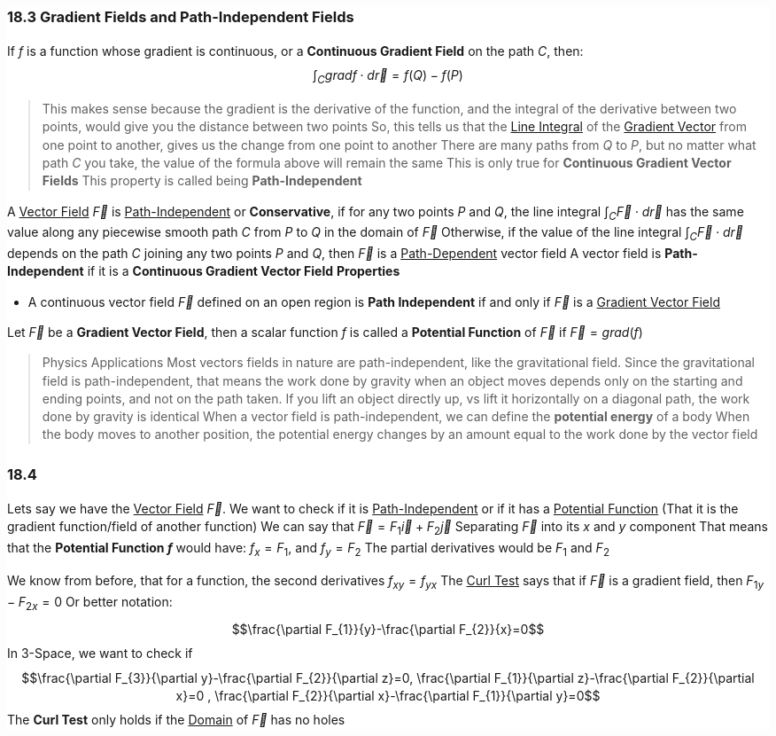 ### 18.3 Gradient Fields and Path-Independent Fields

If $f$ is a function whose gradient is continuous, or a **Continuous Gradient Field** on the path $C$, 
	then:  $$\int_{C}grad f\cdot d\vec{r}=f(Q)-f(P)$$

>This makes sense because the gradient is the derivative of the function, and the integral of the derivative between two points, would give you the distance between two points
So, this tells us that the [Line Integral](Notes/Line%20Integral.md) of the [Gradient Vector](Notes/Gradient%20Vector.md) from one point to another, gives us the change from one point to another
There are many paths from $Q$ to $P$, but no matter what path $C$ you take, the value of the formula above will remain the same
	This is only true for **Continuous Gradient Vector Fields**
	This property is called being **Path-Independent**

A [Vector Field](Vector%20Field) $\vec{F}$ is [Path-Independent](Path-Independent) or **Conservative**, if for any two points $P$ and $Q$, the line integral $\int_{C}\vec{F}\cdot d\vec{r}$ has the same value along any piecewise smooth path $C$ from $P$ to $Q$ in the domain of $\vec{F}$
	Otherwise, if the value of the line integral $\int_{C}\vec{F}\cdot d\vec{r}$ depends on the path $C$ joining any two points $P$ and $Q$, then $\vec{F}$ is a [Path-Dependent](Path-Dependent) vector field
	A vector field is **Path-Independent** if it is a **Continuous Gradient Vector Field**
**Properties**
 - A continuous vector field $\vec F$ defined on an open region is **Path Independent** if and only if $\vec F$ is a [Gradient Vector Field](Notes/Gradient%20Vector.md)

Let $\vec{F}$ be a **Gradient Vector Field**, then a scalar function $f$ is called a **Potential Function** of $\vec{F}$ if $\vec{F}=grad(f)$

>Physics Applications
	Most vectors fields in nature are path-independent, like the gravitational field.
	Since the gravitational field is path-independent, that means the work done by gravity when an object moves depends only on the starting and ending points, and not on the path taken.
		If you lift an object directly up, vs lift it horizontally on a diagonal path, the work done by gravity is identical
	When a vector field is path-independent, we can define the **potential energy** of a body
		When the body moves to another position, the potential energy changes by an amount equal to the work done by the vector field

### 18.4
Lets say we have the [Vector Field](Vector%20Field) $\vec{F}$. We want to check if it is [Path-Independent](Path-Independent) or if it has a [Potential Function](Potential%20Function) (That it is the gradient function/field of another function)
	We can say that $\vec F= F_{1}\vec i + F_{2}\vec j$
		Separating $\vec F$ into its $x$ and $y$ component
	That means that the **Potential Function $f$** would have:
		$f_{x}=F_{1}$, and $f_{y}=F_{2}$
			The partial derivatives would be $F_{1}$ and $F_{2}$

We know from before, that for a function, the second derivatives $f_{xy}=f_{yx}$
The [Curl Test](Curl%20Test) says that if $\vec F$ is a gradient field, then $F_{1y}-F_{2x}=0$
	Or better notation: $$\frac{\partial F_{1}}{y}-\frac{\partial F_{2}}{x}=0$$
	In 3-Space, we want to check if$$\frac{\partial F_{3}}{\partial y}-\frac{\partial F_{2}}{\partial z}=0, \frac{\partial F_{1}}{\partial z}-\frac{\partial F_{2}}{\partial x}=0 , \frac{\partial F_{2}}{\partial x}-\frac{\partial F_{1}}{\partial y}=0$$
	The **Curl Test** only holds if the [Domain](Domain) of $\vec F$ has no holes
